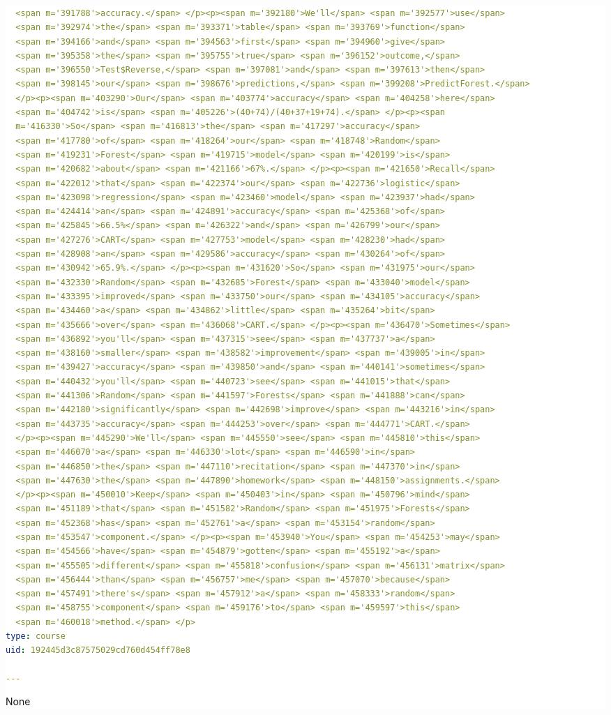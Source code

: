```yaml
  <span m='391788'>accuracy.</span> </p><p><span m='392180'>We'll</span> <span m='392577'>use</span>
  <span m='392974'>the</span> <span m='393371'>table</span> <span m='393769'>function</span>
  <span m='394166'>and</span> <span m='394563'>first</span> <span m='394960'>give</span>
  <span m='395358'>the</span> <span m='395755'>true</span> <span m='396152'>outcome,</span>
  <span m='396550'>Test$Reverse,</span> <span m='397081'>and</span> <span m='397613'>then</span>
  <span m='398145'>our</span> <span m='398676'>predictions,</span> <span m='399208'>PredictForest.</span>
  </p><p><span m='403290'>Our</span> <span m='403774'>accuracy</span> <span m='404258'>here</span>
  <span m='404742'>is</span> <span m='405226'>(40+74)/(40+37+19+74).</span> </p><p><span
  m='416330'>So</span> <span m='416813'>the</span> <span m='417297'>accuracy</span>
  <span m='417780'>of</span> <span m='418264'>our</span> <span m='418748'>Random</span>
  <span m='419231'>Forest</span> <span m='419715'>model</span> <span m='420199'>is</span>
  <span m='420682'>about</span> <span m='421166'>67%.</span> </p><p><span m='421650'>Recall</span>
  <span m='422012'>that</span> <span m='422374'>our</span> <span m='422736'>logistic</span>
  <span m='423098'>regression</span> <span m='423460'>model</span> <span m='423937'>had</span>
  <span m='424414'>an</span> <span m='424891'>accuracy</span> <span m='425368'>of</span>
  <span m='425845'>66.5%</span> <span m='426322'>and</span> <span m='426799'>our</span>
  <span m='427276'>CART</span> <span m='427753'>model</span> <span m='428230'>had</span>
  <span m='428908'>an</span> <span m='429586'>accuracy</span> <span m='430264'>of</span>
  <span m='430942'>65.9%.</span> </p><p><span m='431620'>So</span> <span m='431975'>our</span>
  <span m='432330'>Random</span> <span m='432685'>Forest</span> <span m='433040'>model</span>
  <span m='433395'>improved</span> <span m='433750'>our</span> <span m='434105'>accuracy</span>
  <span m='434460'>a</span> <span m='434862'>little</span> <span m='435264'>bit</span>
  <span m='435666'>over</span> <span m='436068'>CART.</span> </p><p><span m='436470'>Sometimes</span>
  <span m='436892'>you'll</span> <span m='437315'>see</span> <span m='437737'>a</span>
  <span m='438160'>smaller</span> <span m='438582'>improvement</span> <span m='439005'>in</span>
  <span m='439427'>accuracy</span> <span m='439850'>and</span> <span m='440141'>sometimes</span>
  <span m='440432'>you'll</span> <span m='440723'>see</span> <span m='441015'>that</span>
  <span m='441306'>Random</span> <span m='441597'>Forests</span> <span m='441888'>can</span>
  <span m='442180'>significantly</span> <span m='442698'>improve</span> <span m='443216'>in</span>
  <span m='443735'>accuracy</span> <span m='444253'>over</span> <span m='444771'>CART.</span>
  </p><p><span m='445290'>We'll</span> <span m='445550'>see</span> <span m='445810'>this</span>
  <span m='446070'>a</span> <span m='446330'>lot</span> <span m='446590'>in</span>
  <span m='446850'>the</span> <span m='447110'>recitation</span> <span m='447370'>in</span>
  <span m='447630'>the</span> <span m='447890'>homework</span> <span m='448150'>assignments.</span>
  </p><p><span m='450010'>Keep</span> <span m='450403'>in</span> <span m='450796'>mind</span>
  <span m='451189'>that</span> <span m='451582'>Random</span> <span m='451975'>Forests</span>
  <span m='452368'>has</span> <span m='452761'>a</span> <span m='453154'>random</span>
  <span m='453547'>component.</span> </p><p><span m='453940'>You</span> <span m='454253'>may</span>
  <span m='454566'>have</span> <span m='454879'>gotten</span> <span m='455192'>a</span>
  <span m='455505'>different</span> <span m='455818'>confusion</span> <span m='456131'>matrix</span>
  <span m='456444'>than</span> <span m='456757'>me</span> <span m='457070'>because</span>
  <span m='457491'>there's</span> <span m='457912'>a</span> <span m='458333'>random</span>
  <span m='458755'>component</span> <span m='459176'>to</span> <span m='459597'>this</span>
  <span m='460018'>method.</span> </p>
type: course
uid: 192445d3c87575029cd760d454ff78e8

---
```

None